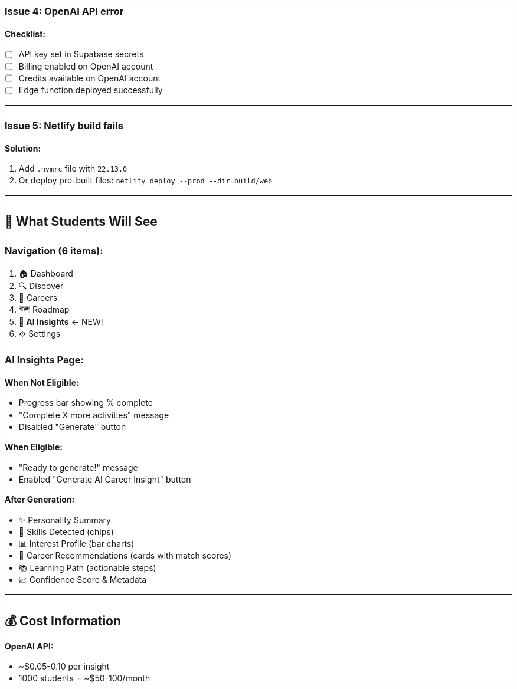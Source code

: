 ### **Issue 4: OpenAI API error**

**Checklist:**
- [ ] API key set in Supabase secrets
- [ ] Billing enabled on OpenAI account
- [ ] Credits available on OpenAI account
- [ ] Edge function deployed successfully

---

### **Issue 5: Netlify build fails**

**Solution:**
1. Add `.nvmrc` file with `22.13.0`
2. Or deploy pre-built files: `netlify deploy --prod --dir=build/web`

---

## 🎨 What Students Will See

### **Navigation (6 items):**
1. 🏠 Dashboard
2. 🔍 Discover
3. 💼 Careers
4. 🗺️ Roadmap
5. **🧠 AI Insights** ← NEW!
6. ⚙️ Settings

### **AI Insights Page:**

**When Not Eligible:**
- Progress bar showing % complete
- "Complete X more activities" message
- Disabled "Generate" button

**When Eligible:**
- "Ready to generate!" message
- Enabled "Generate AI Career Insight" button

**After Generation:**
- ✨ Personality Summary
- 🎯 Skills Detected (chips)
- 📊 Interest Profile (bar charts)
- 💼 Career Recommendations (cards with match scores)
- 📚 Learning Path (actionable steps)
- 📈 Confidence Score & Metadata

---

## 💰 Cost Information

**OpenAI API:**
- ~$0.05-0.10 per insight
- 1000 students = ~$50-100/month

